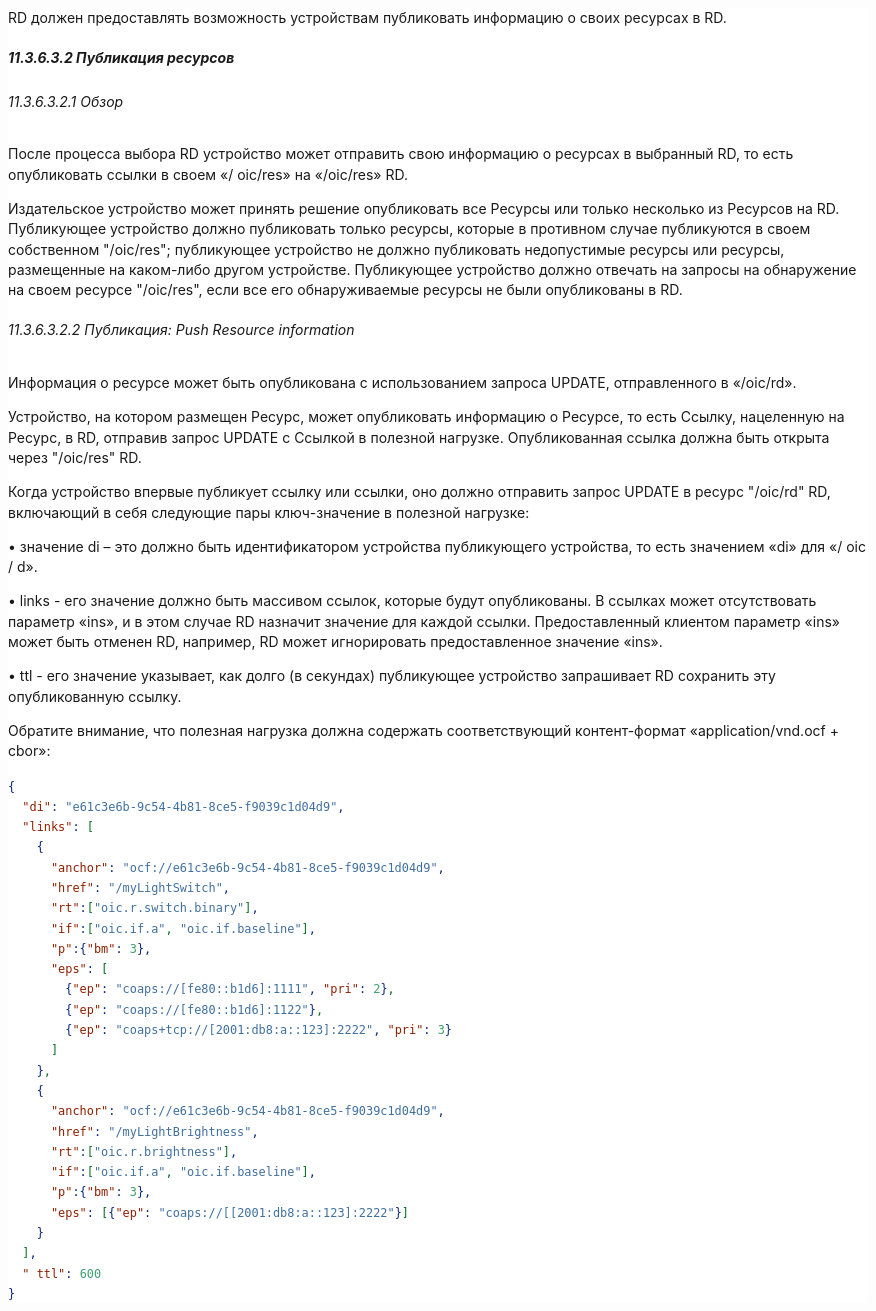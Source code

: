 RD должен предоставлять возможность устройствам публиковать информацию о своих ресурсах в RD.

##### 11.3.6.3.2 Публикация ресурсов

###### 11.3.6.3.2.1 Обзор

После процесса выбора RD устройство может отправить свою информацию о ресурсах в выбранный RD, то есть опубликовать ссылки в своем «/ oic/res» на «/oic/res» RD.

Издательское устройство может принять решение опубликовать все Ресурсы или только несколько из Ресурсов на RD. Публикующее устройство должно публиковать только ресурсы, которые в противном случае публикуются в своем собственном "/oic/res"; публикующее устройство не должно публиковать недопустимые ресурсы или ресурсы, размещенные на каком-либо другом устройстве. Публикующее устройство должно отвечать на запросы на обнаружение на своем ресурсе "/oic/res", если все его обнаруживаемые ресурсы не были опубликованы в RD.

###### 11.3.6.3.2.2 Публикация: Push Resource information

Информация о ресурсе может быть опубликована с использованием запроса UPDATE, отправленного в «/oic/rd».

Устройство, на котором размещен Ресурс, может опубликовать информацию о Ресурсе, то есть Ссылку, нацеленную на Ресурс, в RD, отправив запрос UPDATE с Ссылкой в полезной нагрузке. Опубликованная ссылка должна быть открыта через "/oic/res" RD.

Когда устройство впервые публикует ссылку или ссылки, оно должно отправить запрос UPDATE в ресурс "/oic/rd" RD, включающий в себя следующие пары ключ-значение в полезной нагрузке:

• значение di –  это должно быть идентификатором устройства публикующего устройства, то есть значением «di» для «/ oic / d».

• links - его значение должно быть массивом ссылок, которые будут опубликованы. В ссылках может отсутствовать параметр «ins», и в этом случае RD назначит значение для каждой ссылки. Предоставленный клиентом параметр «ins» может быть отменен RD, например, RD может игнорировать предоставленное значение «ins».

• ttl - его значение указывает, как долго (в секундах) публикующее устройство запрашивает RD сохранить эту опубликованную ссылку.

Обратите внимание, что полезная нагрузка должна содержать соответствующий контент-формат «application/vnd.ocf \+ cbor»:

```json
{
  "di": "e61c3e6b-9c54-4b81-8ce5-f9039c1d04d9",
  "links": [
    {
      "anchor": "ocf://e61c3e6b-9c54-4b81-8ce5-f9039c1d04d9",
      "href": "/myLightSwitch",
      "rt":["oic.r.switch.binary"],
      "if":["oic.if.a", "oic.if.baseline"],
      "p":{"bm": 3},
      "eps": [
        {"ep": "coaps://[fe80::b1d6]:1111", "pri": 2},
        {"ep": "coaps://[fe80::b1d6]:1122"},
        {"ep": "coaps+tcp://[2001:db8:a::123]:2222", "pri": 3}
      ]
    },
    {
      "anchor": "ocf://e61c3e6b-9c54-4b81-8ce5-f9039c1d04d9",
      "href": "/myLightBrightness",
      "rt":["oic.r.brightness"],
      "if":["oic.if.a", "oic.if.baseline"],
      "p":{"bm": 3},
      "eps": [{"ep": "coaps://[[2001:db8:a::123]:2222"}]
    }
  ],
  "	ttl": 600
}
```